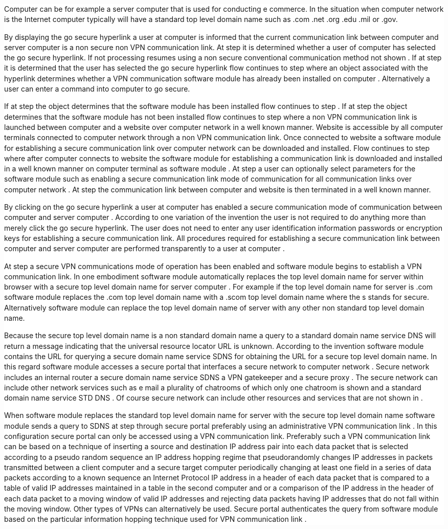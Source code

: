 Computer can be for example a server computer that is used for conducting e commerce. In the situation when computer network is the Internet computer typically will have a standard top level domain name such as .com .net .org .edu .mil or .gov.

By displaying the go secure hyperlink a user at computer is informed that the current communication link between computer and server computer is a non secure non VPN communication link. At step it is determined whether a user of computer has selected the go secure hyperlink. If not processing resumes using a non secure conventional communication method not shown . If at step it is determined that the user has selected the go secure hyperlink flow continues to step where an object associated with the hyperlink determines whether a VPN communication software module has already been installed on computer . Alternatively a user can enter a command into computer to go secure. 

If at step the object determines that the software module has been installed flow continues to step . If at step the object determines that the software module has not been installed flow continues to step where a non VPN communication link is launched between computer and a website over computer network in a well known manner. Website is accessible by all computer terminals connected to computer network through a non VPN communication link. Once connected to website a software module for establishing a secure communication link over computer network can be downloaded and installed. Flow continues to step where after computer connects to website the software module for establishing a communication link is downloaded and installed in a well known manner on computer terminal as software module . At step a user can optionally select parameters for the software module such as enabling a secure communication link mode of communication for all communication links over computer network . At step the communication link between computer and website is then terminated in a well known manner.

By clicking on the go secure hyperlink a user at computer has enabled a secure communication mode of communication between computer and server computer . According to one variation of the invention the user is not required to do anything more than merely click the go secure hyperlink. The user does not need to enter any user identification information passwords or encryption keys for establishing a secure communication link. All procedures required for establishing a secure communication link between computer and server computer are performed transparently to a user at computer .

At step a secure VPN communications mode of operation has been enabled and software module begins to establish a VPN communication link. In one embodiment software module automatically replaces the top level domain name for server within browser with a secure top level domain name for server computer . For example if the top level domain name for server is .com software module replaces the .com top level domain name with a .scom top level domain name where the s stands for secure. Alternatively software module can replace the top level domain name of server with any other non standard top level domain name.

Because the secure top level domain name is a non standard domain name a query to a standard domain name service DNS will return a message indicating that the universal resource locator URL is unknown. According to the invention software module contains the URL for querying a secure domain name service SDNS for obtaining the URL for a secure top level domain name. In this regard software module accesses a secure portal that interfaces a secure network to computer network . Secure network includes an internal router a secure domain name service SDNS a VPN gatekeeper and a secure proxy . The secure network can include other network services such as e mail a plurality of chatrooms of which only one chatroom is shown and a standard domain name service STD DNS . Of course secure network can include other resources and services that are not shown in .

When software module replaces the standard top level domain name for server with the secure top level domain name software module sends a query to SDNS at step through secure portal preferably using an administrative VPN communication link . In this configuration secure portal can only be accessed using a VPN communication link. Preferably such a VPN communication link can be based on a technique of inserting a source and destination IP address pair into each data packet that is selected according to a pseudo random sequence an IP address hopping regime that pseudorandomly changes IP addresses in packets transmitted between a client computer and a secure target computer periodically changing at least one field in a series of data packets according to a known sequence an Internet Protocol IP address in a header of each data packet that is compared to a table of valid IP addresses maintained in a table in the second computer and or a comparison of the IP address in the header of each data packet to a moving window of valid IP addresses and rejecting data packets having IP addresses that do not fall within the moving window. Other types of VPNs can alternatively be used. Secure portal authenticates the query from software module based on the particular information hopping technique used for VPN communication link .
